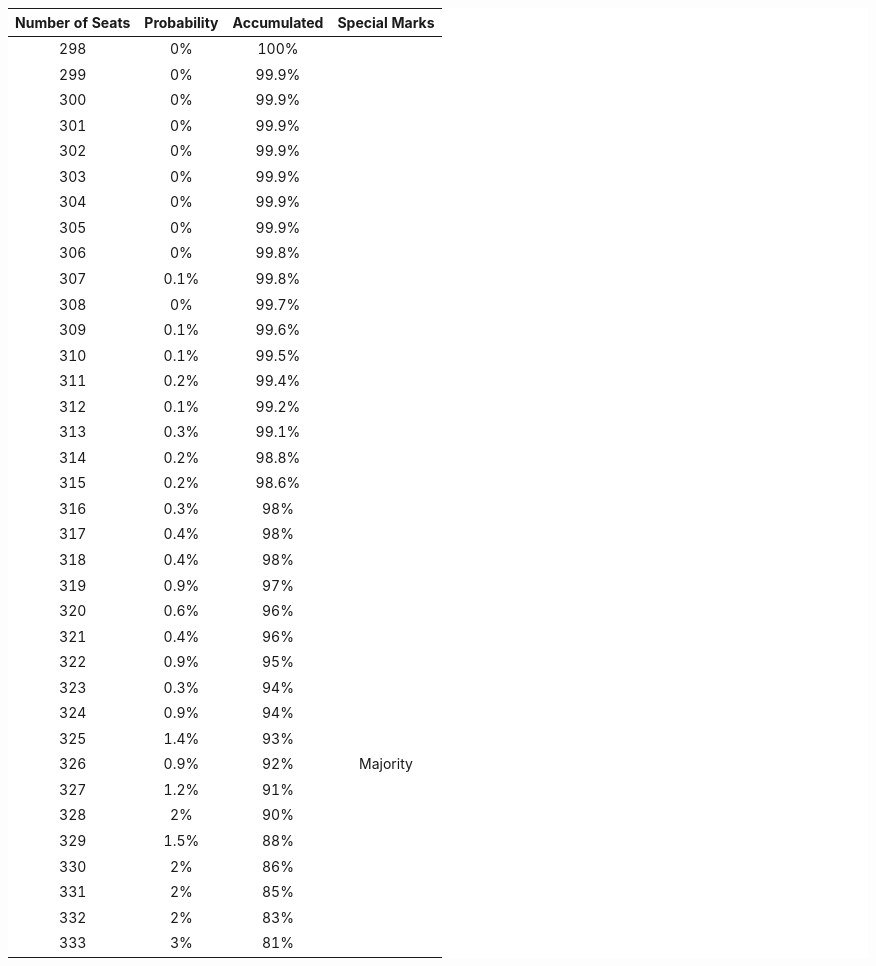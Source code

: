 | Number of Seats | Probability | Accumulated | Special Marks |
|:---------------:|:-----------:|:-----------:|:-------------:|
| 298 | 0% | 100% |  |
| 299 | 0% | 99.9% |  |
| 300 | 0% | 99.9% |  |
| 301 | 0% | 99.9% |  |
| 302 | 0% | 99.9% |  |
| 303 | 0% | 99.9% |  |
| 304 | 0% | 99.9% |  |
| 305 | 0% | 99.9% |  |
| 306 | 0% | 99.8% |  |
| 307 | 0.1% | 99.8% |  |
| 308 | 0% | 99.7% |  |
| 309 | 0.1% | 99.6% |  |
| 310 | 0.1% | 99.5% |  |
| 311 | 0.2% | 99.4% |  |
| 312 | 0.1% | 99.2% |  |
| 313 | 0.3% | 99.1% |  |
| 314 | 0.2% | 98.8% |  |
| 315 | 0.2% | 98.6% |  |
| 316 | 0.3% | 98% |  |
| 317 | 0.4% | 98% |  |
| 318 | 0.4% | 98% |  |
| 319 | 0.9% | 97% |  |
| 320 | 0.6% | 96% |  |
| 321 | 0.4% | 96% |  |
| 322 | 0.9% | 95% |  |
| 323 | 0.3% | 94% |  |
| 324 | 0.9% | 94% |  |
| 325 | 1.4% | 93% |  |
| 326 | 0.9% | 92% | Majority |
| 327 | 1.2% | 91% |  |
| 328 | 2% | 90% |  |
| 329 | 1.5% | 88% |  |
| 330 | 2% | 86% |  |
| 331 | 2% | 85% |  |
| 332 | 2% | 83% |  |
| 333 | 3% | 81% |  |